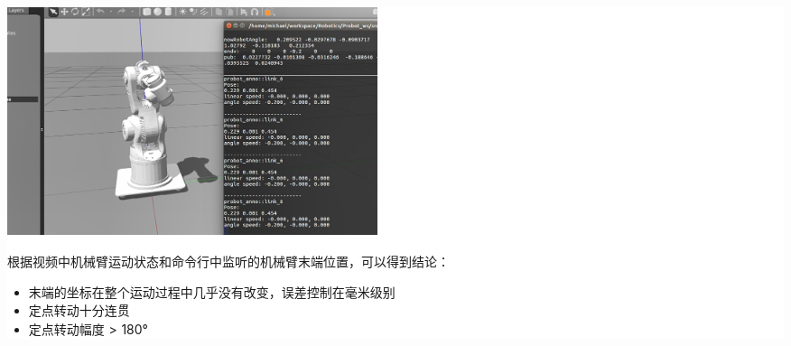 <img src="./img/fix.png" style="zoom:40%">

根据视频中机械臂运动状态和命令行中监听的机械臂末端位置，可以得到结论：

- 末端的坐标在整个运动过程中几乎没有改变，误差控制在毫米级别
- 定点转动十分连贯
- 定点转动幅度$\gt 180°$





















